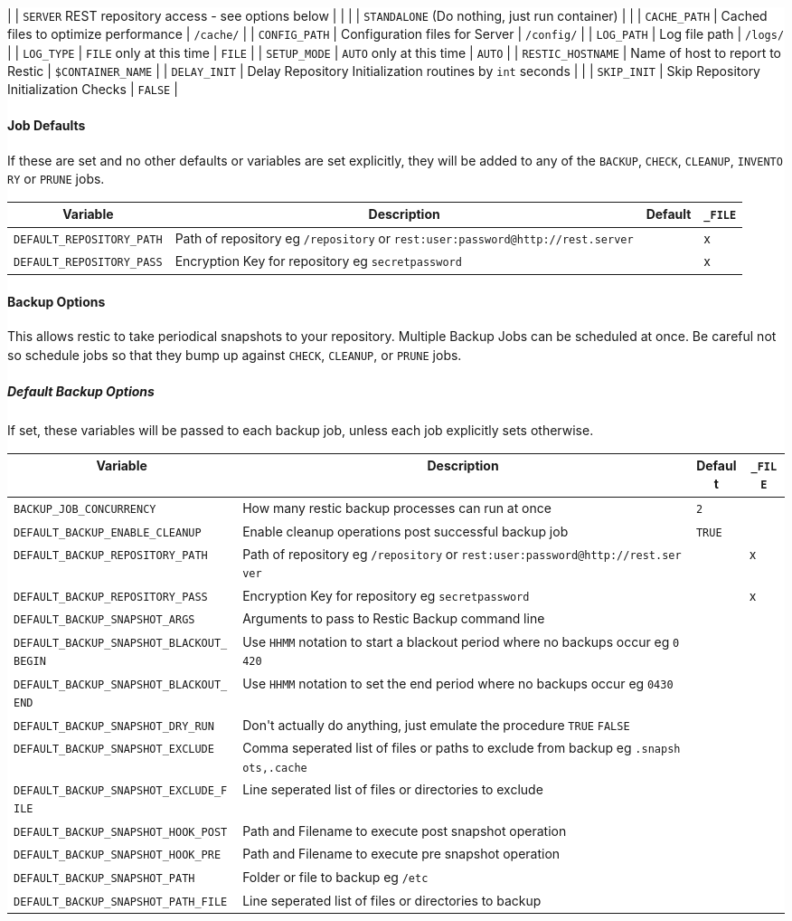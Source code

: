 |                   | `SERVER` REST repository access - see options below       |                   |
|                   | `STANDALONE` (Do nothing, just run container)             |                   |
| `CACHE_PATH`      | Cached files to optimize performance                      | `/cache/`         |
| `CONFIG_PATH`     | Configuration files for Server                            | `/config/`        |
| `LOG_PATH`        | Log file path                                             | `/logs/`          |
| `LOG_TYPE`        | `FILE` only at this time                                  | `FILE`            |
| `SETUP_MODE`      | `AUTO` only at this time                                  | `AUTO`            |
| `RESTIC_HOSTNAME` | Name of host to report to Restic                          | `$CONTAINER_NAME` |
| `DELAY_INIT`      | Delay Repository Initialization routines by `int` seconds |                   |
| `SKIP_INIT`       | Skip Repository Initialization Checks                     | `FALSE`           |

#### Job Defaults
If these are set and no other defaults or variables are set explicitly, they will be added to any of the `BACKUP`, `CHECK`, `CLEANUP`, `INVENTORY` or `PRUNE` jobs.

| Variable                  | Description                                                                    | Default | `_FILE` |
| ------------------------- | ------------------------------------------------------------------------------ | ------- | ------- |
| `DEFAULT_REPOSITORY_PATH` | Path of repository eg `/repository` or `rest:user:password@http://rest.server` |         | x       |
| `DEFAULT_REPOSITORY_PASS` | Encryption Key for repository eg `secretpassword`                              |         | x       |

#### Backup Options

This allows restic to take periodical snapshots to your repository.
Multiple Backup Jobs can be scheduled at once. Be careful not so schedule jobs so that they bump up against `CHECK`, `CLEANUP`, or `PRUNE` jobs.

##### Default Backup Options

If set, these variables will be passed to each backup job, unless each job explicitly sets otherwise.

| Variable                                  | Description                                                                          | Default | `_FILE` |
| ----------------------------------------- | ------------------------------------------------------------------------------------ | ------- | ------- |
| `BACKUP_JOB_CONCURRENCY`                  | How many restic backup processes can run at once                                     | `2`     |         |
| `DEFAULT_BACKUP_ENABLE_CLEANUP`           | Enable cleanup operations post successful backup job                                 | `TRUE`  |         |
| `DEFAULT_BACKUP_REPOSITORY_PATH`          | Path of repository eg `/repository` or `rest:user:password@http://rest.server`       |         | x       |
| `DEFAULT_BACKUP_REPOSITORY_PASS`          | Encryption Key for repository eg `secretpassword`                                    |         | x       |
| `DEFAULT_BACKUP_SNAPSHOT_ARGS`            | Arguments to pass to Restic Backup command line                                      |         |         |
| `DEFAULT_BACKUP_SNAPSHOT_BLACKOUT_BEGIN`  | Use `HHMM` notation to start a blackout period where no backups occur eg `0420`      |         |         |
| `DEFAULT_BACKUP_SNAPSHOT_BLACKOUT_END`    | Use `HHMM` notation to set the end period where no backups occur eg `0430`           |         |         |
| `DEFAULT_BACKUP_SNAPSHOT_DRY_RUN`         | Don't actually do anything, just emulate the procedure `TRUE` `FALSE`                |         |         |
| `DEFAULT_BACKUP_SNAPSHOT_EXCLUDE`         | Comma seperated list of files or paths to exclude from backup eg `.snapshots,.cache` |         |         |
| `DEFAULT_BACKUP_SNAPSHOT_EXCLUDE_FILE`    | Line seperated list of files or directories to exclude                               |         |         |
| `DEFAULT_BACKUP_SNAPSHOT_HOOK_POST`       | Path and Filename to execute post snapshot operation                                 |         |         |
| `DEFAULT_BACKUP_SNAPSHOT_HOOK_PRE`        | Path and Filename to execute pre snapshot operation                                  |         |         |
| `DEFAULT_BACKUP_SNAPSHOT_PATH`            | Folder or file to backup eg `/etc`                                                   |         |         |
| `DEFAULT_BACKUP_SNAPSHOT_PATH_FILE`       | Line seperated list of files or directories to backup                                |         |         |